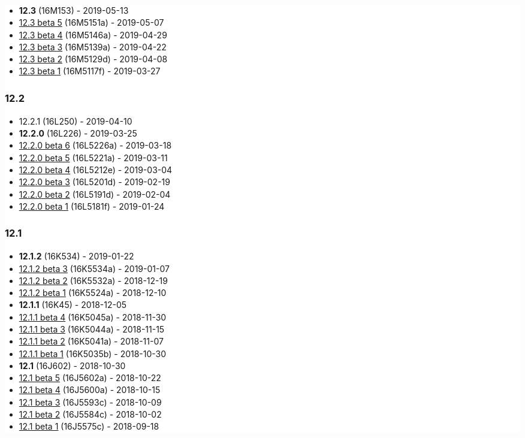 - **12.3** (16M153) - 2019-05-13
- [12.3 beta 5](https://developer.apple.com/documentation/tvos_release_notes/tvos_12_3_beta_5_release_notes) (16M5151a) - 2019-05-07
- [12.3 beta 4](https://developer.apple.com/documentation/tvos_release_notes/tvos_12_3_beta_4_release_notes) (16M5146a) - 2019-04-29
- [12.3 beta 3](https://developer.apple.com/documentation/tvos_release_notes/tvos_12_3_beta_3_release_notes) (16M5139a) - 2019-04-22
- [12.3 beta 2](https://developer.apple.com/documentation/tvos_release_notes/tvos_12_3_beta_2_release_notes) (16M5129d) - 2019-04-08
- [12.3 beta 1](https://developer.apple.com/documentation/tvos_release_notes/tvos_12_3_beta_release_notes) (16M5117f) - 2019-03-27

### 12.2

- 12.2.1 (16L250) - 2019-04-10
- **12.2.0** (16L226) - 2019-03-25
- [12.2.0 beta 6](https://developer.apple.com/documentation/tvos_release_notes/tvos_12_2_beta_6_release_notes) (16L5226a) - 2019-03-18
- [12.2.0 beta 5](https://developer.apple.com/documentation/tvos_release_notes/tvos_12_2_beta_5_release_notes) (16L5221a) - 2019-03-11
- [12.2.0 beta 4](https://developer.apple.com/documentation/tvos_release_notes/tvos_12_2_beta_4_release_notes) (16L5212e) - 2019-03-04
- [12.2.0 beta 3](https://developer.apple.com/documentation/tvos_release_notes/tvos_12_2_beta_3_release_notes) (16L5201d) - 2019-02-19
- [12.2.0 beta 2](https://developer.apple.com/documentation/tvos_release_notes/tvos_12_2_beta_2_release_notes) (16L5191d) - 2019-02-04
- [12.2.0 beta 1](https://developer.apple.com/documentation/tvos_release_notes/tvos_12_2_beta_release_notes) (16L5181f) - 2019-01-24

### 12.1

- **12.1.2** (16K534) - 2019-01-22
- [12.1.2 beta 3](https://developer.apple.com/documentation/tvos_release_notes/tvos_12_1_2_beta_3_release_notes) (16K5534a) - 2019-01-07
- [12.1.2 beta 2](https://developer.apple.com/documentation/tvos_release_notes/tvos_12_1_2_beta_2_release_notes) (16K5532a) - 2018-12-19
- [12.1.2 beta 1](https://developer.apple.com/documentation/tvos_release_notes/tvos_12_1_2_beta_release_notes) (16K5524a) - 2018-12-10
- **12.1.1** (16K45) - 2018-12-05
- [12.1.1 beta 4](https://developer.apple.com/documentation/tvos_release_notes/tvos_12_1_1_beta_4_release_notes) (16K5045a) - 2018-11-30
- [12.1.1 beta 3](https://developer.apple.com/documentation/tvos_release_notes/tvos_12_1_1_beta_3_release_notes) (16K5044a) - 2018-11-15
- [12.1.1 beta 2](https://developer.apple.com/documentation/tvos_release_notes/tvos_12_1_1_beta_2_release_notes) (16K5041a) - 2018-11-07
- [12.1.1 beta 1](https://developer.apple.com/documentation/tvos_release_notes/tvos_12_1_1_beta_release_notes) (16K5035b) - 2018-10-30
- **12.1** (16J602) - 2018-10-30
- [12.1 beta 5](https://developer.apple.com/documentation/tvos_release_notes/tvos_12_1_beta_5_release_notes) (16J5602a) - 2018-10-22
- [12.1 beta 4](https://developer.apple.com/documentation/tvos_release_notes/tvos_12_1_beta_4_release_notes) (16J5600a) - 2018-10-15
- [12.1 beta 3](https://developer.apple.com/documentation/tvos_release_notes/tvos_12_1_beta_3_release_notes) (16J5593c) - 2018-10-09
- [12.1 beta 2](https://developer.apple.com/documentation/tvos_release_notes/tvos_12_1_beta_2_release_notes) (16J5584c) - 2018-10-02
- [12.1 beta 1](https://developer.apple.com/documentation/tvos_release_notes/tvos_12_1_beta_release_notes) (16J5575c) - 2018-09-18
